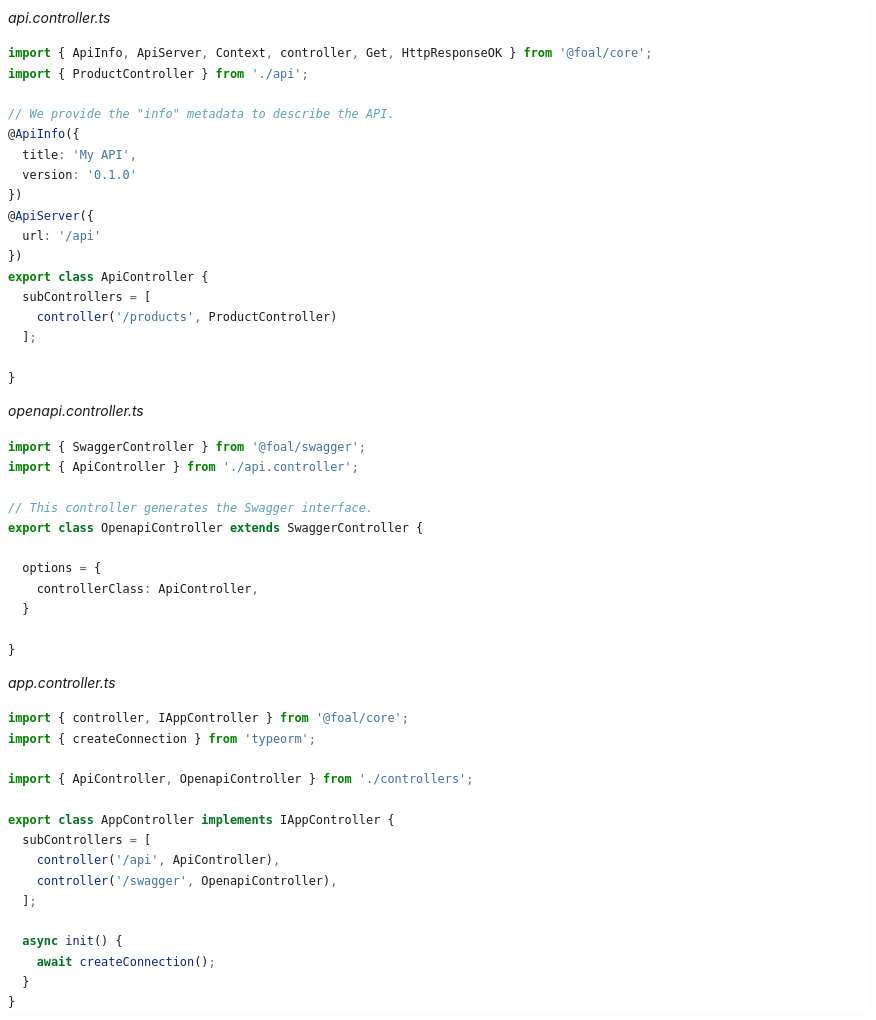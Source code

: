 *api.controller.ts*
```typescript
import { ApiInfo, ApiServer, Context, controller, Get, HttpResponseOK } from '@foal/core';
import { ProductController } from './api';

// We provide the "info" metadata to describe the API.
@ApiInfo({
  title: 'My API',
  version: '0.1.0'
})
@ApiServer({
  url: '/api'
})
export class ApiController {
  subControllers = [
    controller('/products', ProductController)
  ];
  
}
```

*openapi.controller.ts*
```typescript
import { SwaggerController } from '@foal/swagger';
import { ApiController } from './api.controller';

// This controller generates the Swagger interface.
export class OpenapiController extends SwaggerController {

  options = {
    controllerClass: ApiController,
  }

}

```

*app.controller.ts*
```typescript
import { controller, IAppController } from '@foal/core';
import { createConnection } from 'typeorm';

import { ApiController, OpenapiController } from './controllers';

export class AppController implements IAppController {
  subControllers = [
    controller('/api', ApiController),
    controller('/swagger', OpenapiController),
  ];

  async init() {
    await createConnection();
  }
}

```
